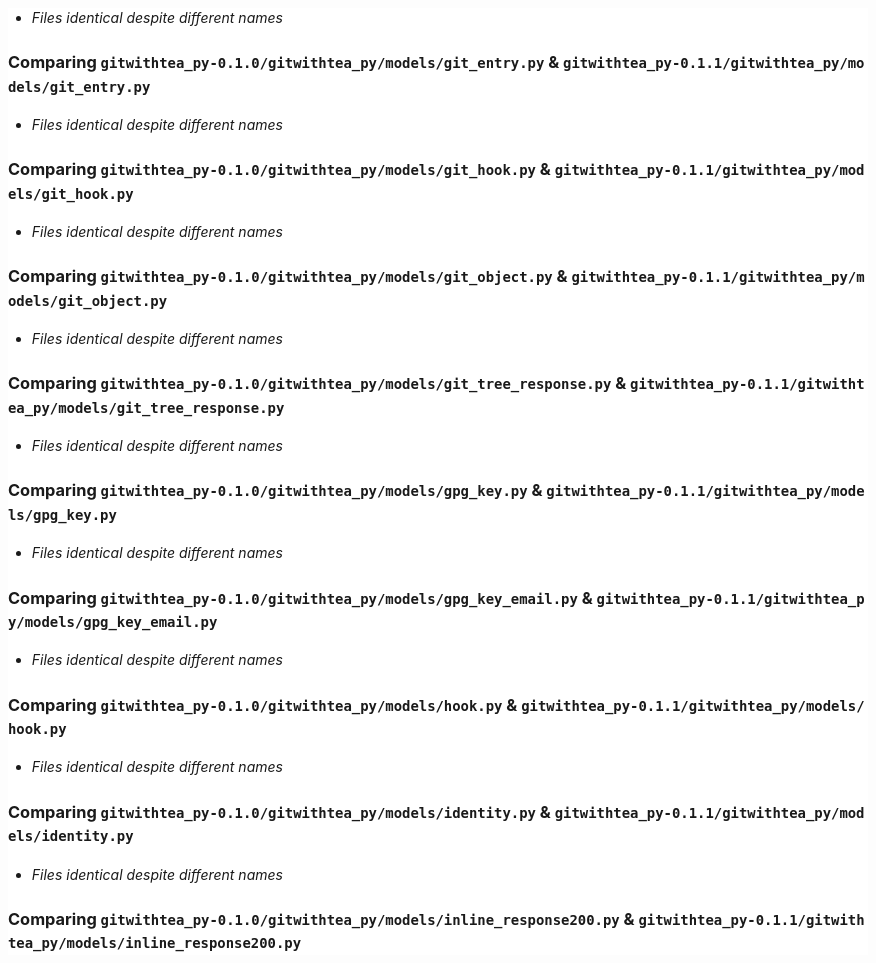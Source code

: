  * *Files identical despite different names*

### Comparing `gitwithtea_py-0.1.0/gitwithtea_py/models/git_entry.py` & `gitwithtea_py-0.1.1/gitwithtea_py/models/git_entry.py`

 * *Files identical despite different names*

### Comparing `gitwithtea_py-0.1.0/gitwithtea_py/models/git_hook.py` & `gitwithtea_py-0.1.1/gitwithtea_py/models/git_hook.py`

 * *Files identical despite different names*

### Comparing `gitwithtea_py-0.1.0/gitwithtea_py/models/git_object.py` & `gitwithtea_py-0.1.1/gitwithtea_py/models/git_object.py`

 * *Files identical despite different names*

### Comparing `gitwithtea_py-0.1.0/gitwithtea_py/models/git_tree_response.py` & `gitwithtea_py-0.1.1/gitwithtea_py/models/git_tree_response.py`

 * *Files identical despite different names*

### Comparing `gitwithtea_py-0.1.0/gitwithtea_py/models/gpg_key.py` & `gitwithtea_py-0.1.1/gitwithtea_py/models/gpg_key.py`

 * *Files identical despite different names*

### Comparing `gitwithtea_py-0.1.0/gitwithtea_py/models/gpg_key_email.py` & `gitwithtea_py-0.1.1/gitwithtea_py/models/gpg_key_email.py`

 * *Files identical despite different names*

### Comparing `gitwithtea_py-0.1.0/gitwithtea_py/models/hook.py` & `gitwithtea_py-0.1.1/gitwithtea_py/models/hook.py`

 * *Files identical despite different names*

### Comparing `gitwithtea_py-0.1.0/gitwithtea_py/models/identity.py` & `gitwithtea_py-0.1.1/gitwithtea_py/models/identity.py`

 * *Files identical despite different names*

### Comparing `gitwithtea_py-0.1.0/gitwithtea_py/models/inline_response200.py` & `gitwithtea_py-0.1.1/gitwithtea_py/models/inline_response200.py`

